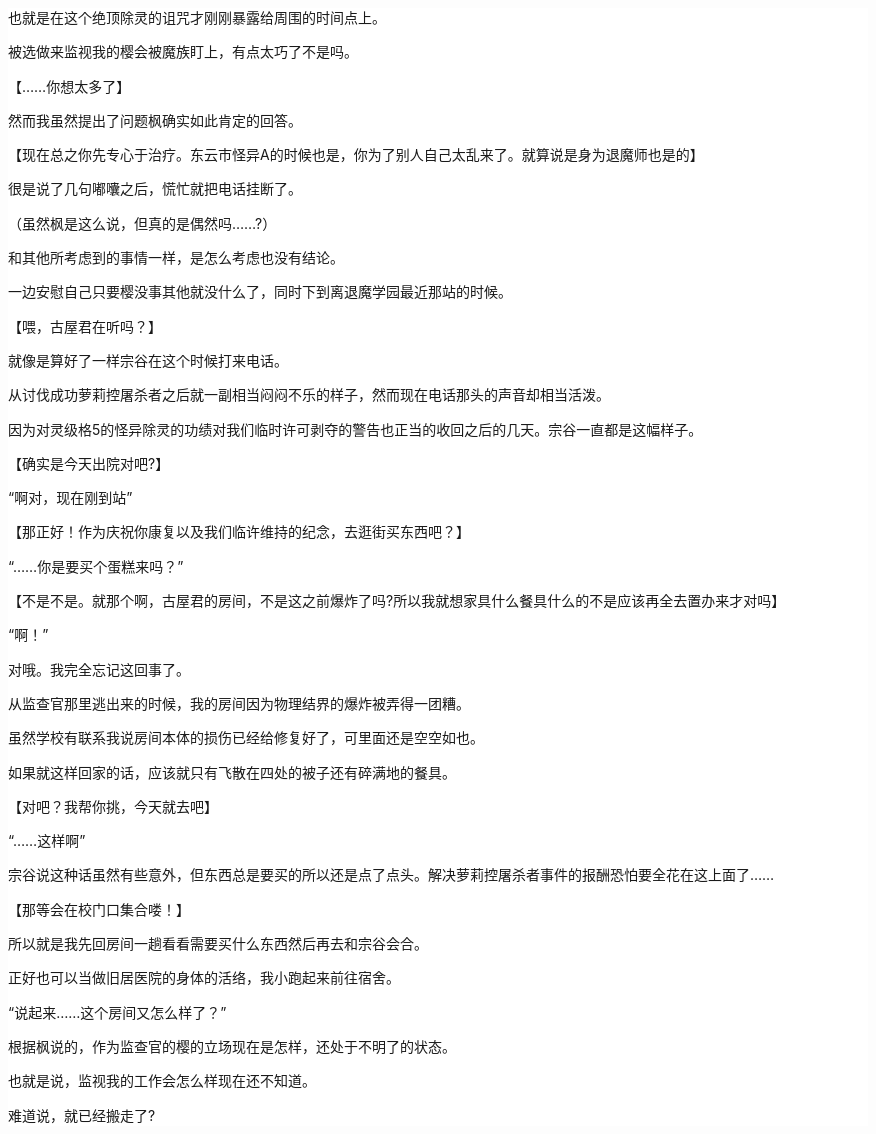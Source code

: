 也就是在这个绝顶除灵的诅咒才刚刚暴露给周围的时间点上。

被选做来监视我的樱会被魔族盯上，有点太巧了不是吗。

【……你想太多了】

然而我虽然提出了问题枫确实如此肯定的回答。

【现在总之你先专心于治疗。东云市怪异A的时候也是，你为了别人自己太乱来了。就算说是身为退魔师也是的】

很是说了几句嘟囔之后，慌忙就把电话挂断了。

（虽然枫是这么说，但真的是偶然吗……?）

和其他所考虑到的事情一样，是怎么考虑也没有结论。

一边安慰自己只要樱没事其他就没什么了，同时下到离退魔学园最近那站的时候。

【喂，古屋君在听吗？】

就像是算好了一样宗谷在这个时候打来电话。

从讨伐成功萝莉控屠杀者之后就一副相当闷闷不乐的样子，然而现在电话那头的声音却相当活泼。

因为对灵级格5的怪异除灵的功绩对我们临时许可剥夺的警告也正当的收回之后的几天。宗谷一直都是这幅样子。

【确实是今天出院对吧?】

“啊对，现在刚到站”

【那正好！作为庆祝你康复以及我们临许维持的纪念，去逛街买东西吧？】

“……你是要买个蛋糕来吗？”

【不是不是。就那个啊，古屋君的房间，不是这之前爆炸了吗?所以我就想家具什么餐具什么的不是应该再全去置办来才对吗】

“啊！”

对哦。我完全忘记这回事了。

从监查官那里逃出来的时候，我的房间因为物理结界的爆炸被弄得一团糟。

虽然学校有联系我说房间本体的损伤已经给修复好了，可里面还是空空如也。

如果就这样回家的话，应该就只有飞散在四处的被子还有碎满地的餐具。

【对吧？我帮你挑，今天就去吧】

“……这样啊”

宗谷说这种话虽然有些意外，但东西总是要买的所以还是点了点头。解决萝莉控屠杀者事件的报酬恐怕要全花在这上面了……

【那等会在校门口集合喽！】

所以就是我先回房间一趟看看需要买什么东西然后再去和宗谷会合。

正好也可以当做旧居医院的身体的活络，我小跑起来前往宿舍。

“说起来……这个房间又怎么样了？”

根据枫说的，作为监查官的樱的立场现在是怎样，还处于不明了的状态。

也就是说，监视我的工作会怎么样现在还不知道。

难道说，就已经搬走了?
